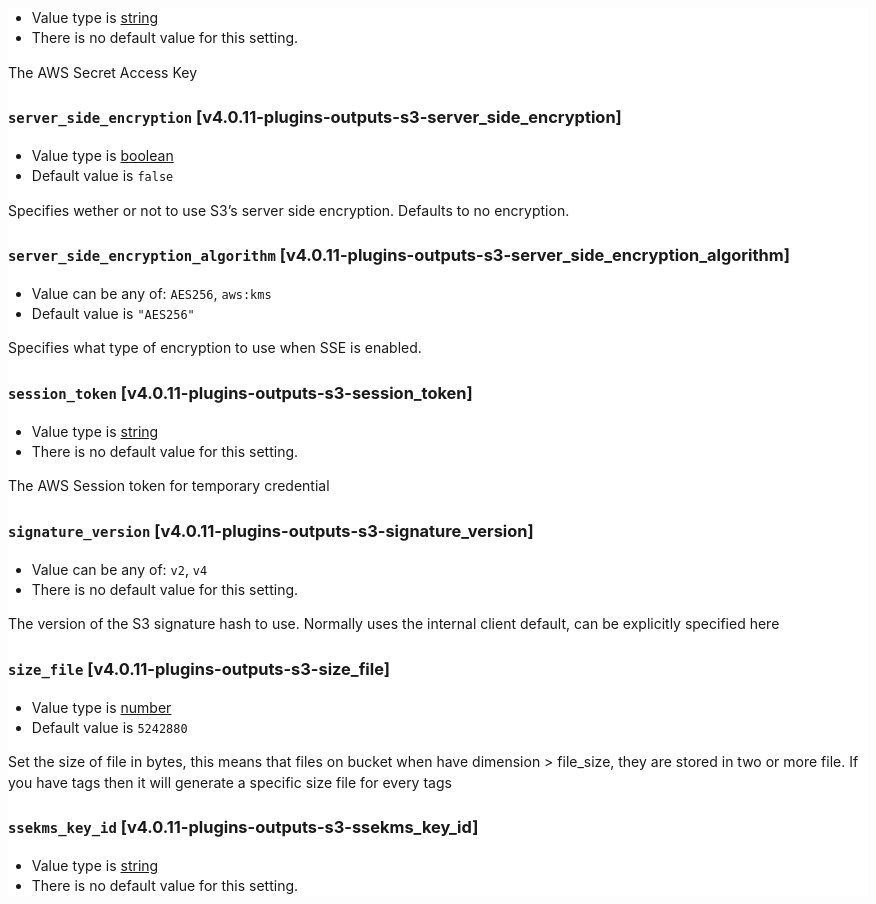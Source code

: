 * Value type is [string](logstash://reference/configuration-file-structure.md#string)
* There is no default value for this setting.

The AWS Secret Access Key


### `server_side_encryption` [v4.0.11-plugins-outputs-s3-server_side_encryption]

* Value type is [boolean](logstash://reference/configuration-file-structure.md#boolean)
* Default value is `false`

Specifies wether or not to use S3’s server side encryption. Defaults to no encryption.


### `server_side_encryption_algorithm` [v4.0.11-plugins-outputs-s3-server_side_encryption_algorithm]

* Value can be any of: `AES256`, `aws:kms`
* Default value is `"AES256"`

Specifies what type of encryption to use when SSE is enabled.


### `session_token` [v4.0.11-plugins-outputs-s3-session_token]

* Value type is [string](logstash://reference/configuration-file-structure.md#string)
* There is no default value for this setting.

The AWS Session token for temporary credential


### `signature_version` [v4.0.11-plugins-outputs-s3-signature_version]

* Value can be any of: `v2`, `v4`
* There is no default value for this setting.

The version of the S3 signature hash to use. Normally uses the internal client default, can be explicitly specified here


### `size_file` [v4.0.11-plugins-outputs-s3-size_file]

* Value type is [number](logstash://reference/configuration-file-structure.md#number)
* Default value is `5242880`

Set the size of file in bytes, this means that files on bucket when have dimension > file_size, they are stored in two or more file. If you have tags then it will generate a specific size file for every tags


### `ssekms_key_id` [v4.0.11-plugins-outputs-s3-ssekms_key_id]

* Value type is [string](logstash://reference/configuration-file-structure.md#string)
* There is no default value for this setting.
